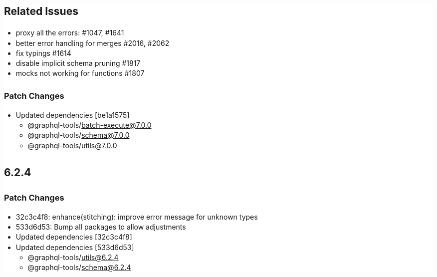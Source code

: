  ## Related Issues

  - proxy all the errors: #1047, #1641
  - better error handling for merges #2016, #2062
  - fix typings #1614
  - disable implicit schema pruning #1817
  - mocks not working for functions #1807

### Patch Changes

- Updated dependencies [be1a1575]
  - @graphql-tools/batch-execute@7.0.0
  - @graphql-tools/schema@7.0.0
  - @graphql-tools/utils@7.0.0

## 6.2.4

### Patch Changes

- 32c3c4f8: enhance(stitching): improve error message for unknown types
- 533d6d53: Bump all packages to allow adjustments
- Updated dependencies [32c3c4f8]
- Updated dependencies [533d6d53]
  - @graphql-tools/utils@6.2.4
  - @graphql-tools/schema@6.2.4
